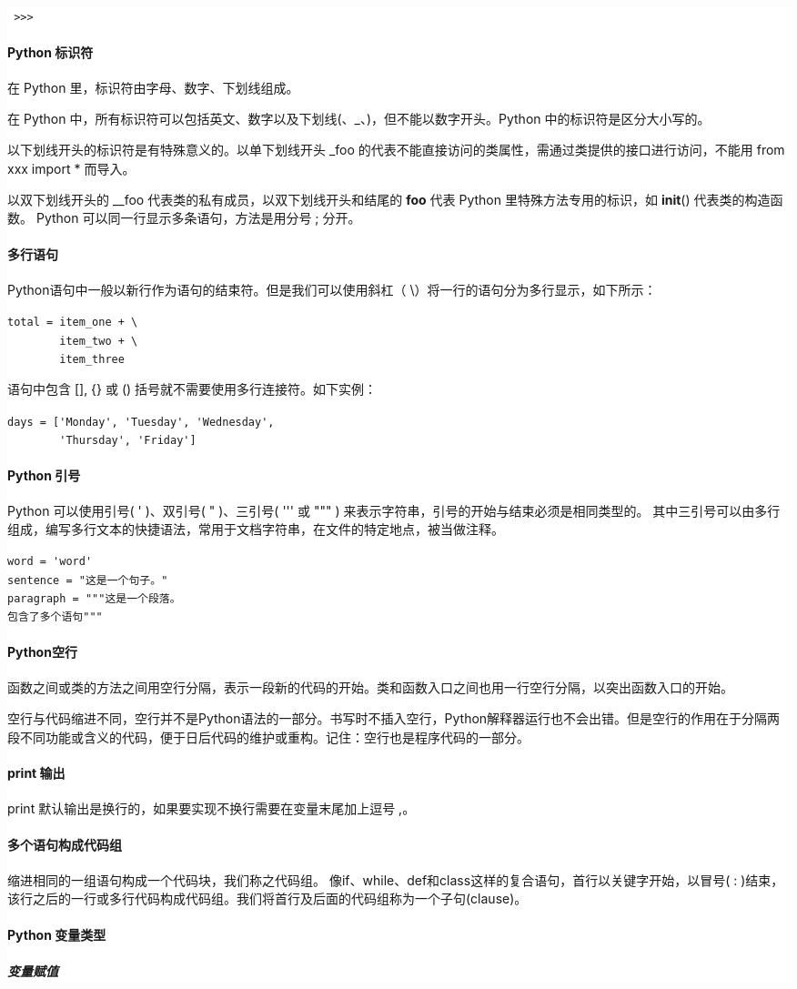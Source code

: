 ```
 >>>
```
#### Python 标识符

在 Python 里，标识符由字母、数字、下划线组成。

在 Python 中，所有标识符可以包括英文、数字以及下划线(、_、)，但不能以数字开头。Python 中的标识符是区分大小写的。

以下划线开头的标识符是有特殊意义的。以单下划线开头 _foo 的代表不能直接访问的类属性，需通过类提供的接口进行访问，不能用 from xxx import * 而导入。

以双下划线开头的 __foo 代表类的私有成员，以双下划线开头和结尾的 __foo__ 代表 Python 里特殊方法专用的标识，如 __init__() 代表类的构造函数。
Python 可以同一行显示多条语句，方法是用分号 ; 分开。

#### 多行语句

Python语句中一般以新行作为语句的结束符。但是我们可以使用斜杠（ \）将一行的语句分为多行显示，如下所示：
```
total = item_one + \
        item_two + \
        item_three
```
语句中包含 [], {} 或 () 括号就不需要使用多行连接符。如下实例：
```
days = ['Monday', 'Tuesday', 'Wednesday',
        'Thursday', 'Friday']
```
#### Python 引号
Python 可以使用引号( ' )、双引号( " )、三引号( ''' 或 """ ) 来表示字符串，引号的开始与结束必须是相同类型的。
其中三引号可以由多行组成，编写多行文本的快捷语法，常用于文档字符串，在文件的特定地点，被当做注释。
```
word = 'word'
sentence = "这是一个句子。"
paragraph = """这是一个段落。
包含了多个语句"""
```

#### Python空行

函数之间或类的方法之间用空行分隔，表示一段新的代码的开始。类和函数入口之间也用一行空行分隔，以突出函数入口的开始。

空行与代码缩进不同，空行并不是Python语法的一部分。书写时不插入空行，Python解释器运行也不会出错。但是空行的作用在于分隔两段不同功能或含义的代码，便于日后代码的维护或重构。记住：空行也是程序代码的一部分。

#### print 输出

print 默认输出是换行的，如果要实现不换行需要在变量末尾加上逗号 ,。

#### 多个语句构成代码组

缩进相同的一组语句构成一个代码块，我们称之代码组。
像if、while、def和class这样的复合语句，首行以关键字开始，以冒号( : )结束，该行之后的一行或多行代码构成代码组。我们将首行及后面的代码组称为一个子句(clause)。

#### Python 变量类型

##### 变量赋值
